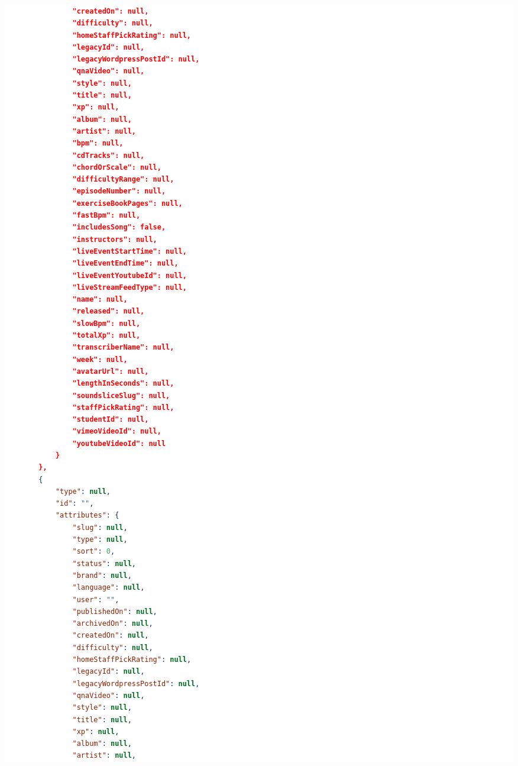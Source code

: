 ```json
                "createdOn": null,
                "difficulty": null,
                "homeStaffPickRating": null,
                "legacyId": null,
                "legacyWordpressPostId": null,
                "qnaVideo": null,
                "style": null,
                "title": null,
                "xp": null,
                "album": null,
                "artist": null,
                "bpm": null,
                "cdTracks": null,
                "chordOrScale": null,
                "difficultyRange": null,
                "episodeNumber": null,
                "exerciseBookPages": null,
                "fastBpm": null,
                "includesSong": false,
                "instructors": null,
                "liveEventStartTime": null,
                "liveEventEndTime": null,
                "liveEventYoutubeId": null,
                "liveStreamFeedType": null,
                "name": null,
                "released": null,
                "slowBpm": null,
                "totalXp": null,
                "transcriberName": null,
                "week": null,
                "avatarUrl": null,
                "lengthInSeconds": null,
                "soundsliceSlug": null,
                "staffPickRating": null,
                "studentId": null,
                "vimeoVideoId": null,
                "youtubeVideoId": null
            }
        },
        {
            "type": null,
            "id": "",
            "attributes": {
                "slug": null,
                "type": null,
                "sort": 0,
                "status": null,
                "brand": null,
                "language": null,
                "user": "",
                "publishedOn": null,
                "archivedOn": null,
                "createdOn": null,
                "difficulty": null,
                "homeStaffPickRating": null,
                "legacyId": null,
                "legacyWordpressPostId": null,
                "qnaVideo": null,
                "style": null,
                "title": null,
                "xp": null,
                "album": null,
                "artist": null,
```